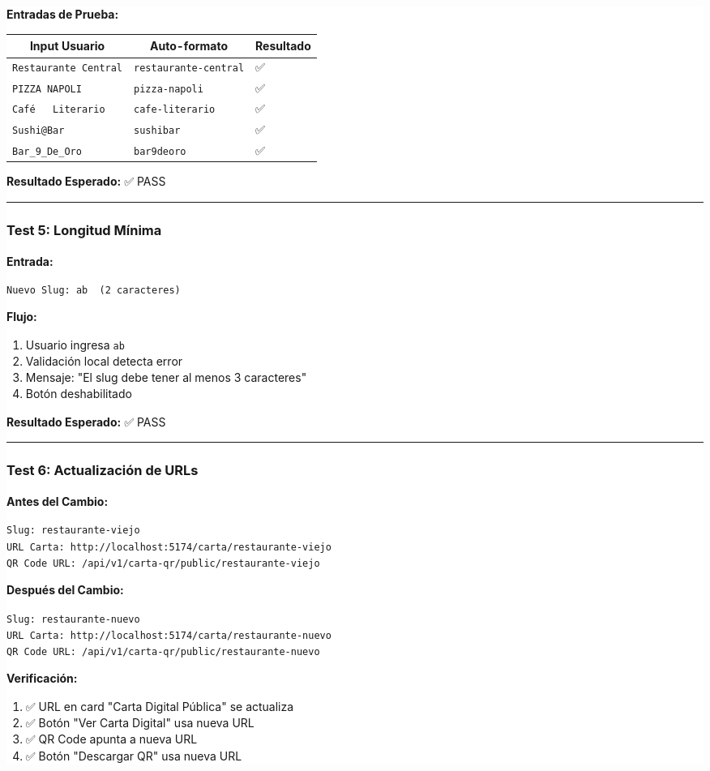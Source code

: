 **Entradas de Prueba:**

| Input Usuario | Auto-formato | Resultado |
|---------------|--------------|-----------|
| `Restaurante Central` | `restaurante-central` | ✅ |
| `PIZZA NAPOLI` | `pizza-napoli` | ✅ |
| `Café   Literario` | `cafe-literario` | ✅ |
| `Sushi@Bar` | `sushibar` | ✅ |
| `Bar_9_De_Oro` | `bar9deoro` | ✅ |

**Resultado Esperado:** ✅ PASS

---

### **Test 5: Longitud Mínima**

**Entrada:**
```
Nuevo Slug: ab  (2 caracteres)
```

**Flujo:**
1. Usuario ingresa `ab`
2. Validación local detecta error
3. Mensaje: "El slug debe tener al menos 3 caracteres"
4. Botón deshabilitado

**Resultado Esperado:** ✅ PASS

---

### **Test 6: Actualización de URLs**

**Antes del Cambio:**
```
Slug: restaurante-viejo
URL Carta: http://localhost:5174/carta/restaurante-viejo
QR Code URL: /api/v1/carta-qr/public/restaurante-viejo
```

**Después del Cambio:**
```
Slug: restaurante-nuevo
URL Carta: http://localhost:5174/carta/restaurante-nuevo
QR Code URL: /api/v1/carta-qr/public/restaurante-nuevo
```

**Verificación:**
1. ✅ URL en card "Carta Digital Pública" se actualiza
2. ✅ Botón "Ver Carta Digital" usa nueva URL
3. ✅ QR Code apunta a nueva URL
4. ✅ Botón "Descargar QR" usa nueva URL
